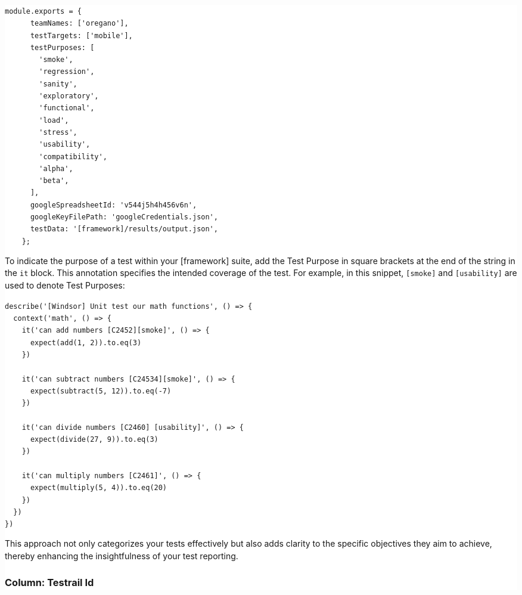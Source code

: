 ```
module.exports = {
      teamNames: ['oregano'],
      testTargets: ['mobile'],
      testPurposes: [
        'smoke',
        'regression',
        'sanity',
        'exploratory',
        'functional',
        'load',
        'stress',
        'usability',
        'compatibility',
        'alpha',
        'beta',
      ],
      googleSpreadsheetId: 'v544j5h4h456v6n',
      googleKeyFilePath: 'googleCredentials.json',
      testData: '[framework]/results/output.json',
    };
```

To indicate the purpose of a test within your [framework] suite, add the Test Purpose in square brackets at the end of the string in the `it` block. This annotation specifies the intended coverage of the test. For example, in this snippet, `[smoke]` and `[usability]` are used to denote Test Purposes:

```
describe('[Windsor] Unit test our math functions', () => {
  context('math', () => {
    it('can add numbers [C2452][smoke]', () => {
      expect(add(1, 2)).to.eq(3)
    })

    it('can subtract numbers [C24534][smoke]', () => {
      expect(subtract(5, 12)).to.eq(-7)
    })

    it('can divide numbers [C2460] [usability]', () => {
      expect(divide(27, 9)).to.eq(3)
    })

    it('can multiply numbers [C2461]', () => {
      expect(multiply(5, 4)).to.eq(20)
    })
  })
})
```

This approach not only categorizes your tests effectively but also adds clarity to the specific objectives they aim to achieve, thereby enhancing the insightfulness of your test reporting.

### Column: Testrail Id
